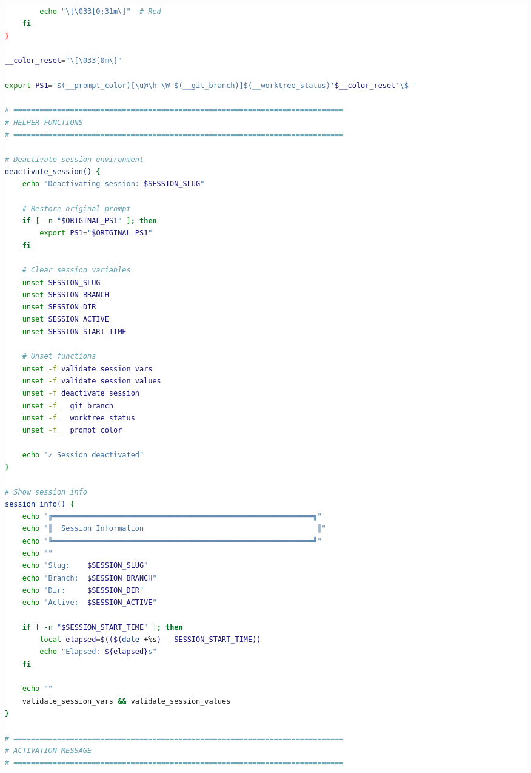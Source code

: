 ```bash
        echo "\[\033[0;31m\]"  # Red
    fi
}

__color_reset="\[\033[0m\]"

export PS1='$(__prompt_color)[\u@\h \W $(__git_branch)]$(__worktree_status)'$__color_reset'\$ '

# ============================================================================
# HELPER FUNCTIONS
# ============================================================================

# Deactivate session environment
deactivate_session() {
    echo "Deactivating session: $SESSION_SLUG"
    
    # Restore original prompt
    if [ -n "$ORIGINAL_PS1" ]; then
        export PS1="$ORIGINAL_PS1"
    fi
    
    # Clear session variables
    unset SESSION_SLUG
    unset SESSION_BRANCH
    unset SESSION_DIR
    unset SESSION_ACTIVE
    unset SESSION_START_TIME
    
    # Unset functions
    unset -f validate_session_vars
    unset -f validate_session_values
    unset -f deactivate_session
    unset -f __git_branch
    unset -f __worktree_status
    unset -f __prompt_color
    
    echo "✓ Session deactivated"
}

# Show session info
session_info() {
    echo "╔════════════════════════════════════════════════════════════╗"
    echo "║  Session Information                                        ║"
    echo "╚════════════════════════════════════════════════════════════╝"
    echo ""
    echo "Slug:    $SESSION_SLUG"
    echo "Branch:  $SESSION_BRANCH"
    echo "Dir:     $SESSION_DIR"
    echo "Active:  $SESSION_ACTIVE"
    
    if [ -n "$SESSION_START_TIME" ]; then
        local elapsed=$(($(date +%s) - SESSION_START_TIME))
        echo "Elapsed: ${elapsed}s"
    fi
    
    echo ""
    validate_session_vars && validate_session_values
}

# ============================================================================
# ACTIVATION MESSAGE
# ============================================================================

```